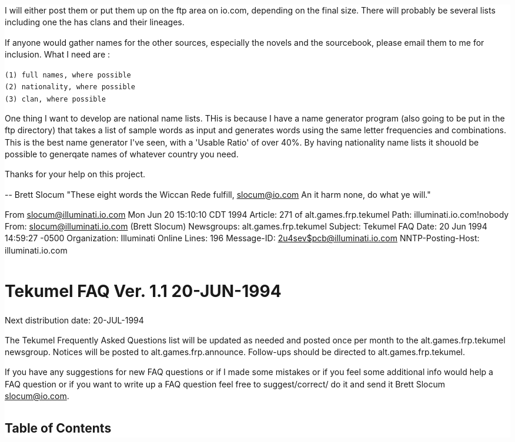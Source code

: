 I will either post them or put them up on the ftp area on io.com,
depending on the final size. There will probably be several lists
including one the has clans and their lineages.

If anyone would gather names for the other sources, especially
the novels and the sourcebook, please email them to me for
inclusion. What I need are :

    (1) full names, where possible
    (2) nationality, where possible
    (3) clan, where possible

One thing I want to develop are national name lists. THis is because
I have a name generator program (also going to be put in the ftp directory)
that takes a list of sample words as input and generates words using
the same letter frequencies and combinations. This is the best name
generator I've seen, with a 'Usable Ratio' of over 40%.
By having nationality name lists it shouold be possible to generqate
names of whatever country you need.

Thanks for your help on this project.

-- 
Brett Slocum    "These eight words the Wiccan Rede fulfill,
slocum@io.com    An it harm none, do what ye will."


From slocum@illuminati.io.com Mon Jun 20 15:10:10 CDT 1994
Article: 271 of alt.games.frp.tekumel
Path: illuminati.io.com!nobody
From: slocum@illuminati.io.com (Brett Slocum)
Newsgroups: alt.games.frp.tekumel
Subject: Tekumel FAQ
Date: 20 Jun 1994 14:59:27 -0500
Organization: Illuminati Online
Lines: 196
Message-ID: <2u4sev$pcb@illuminati.io.com>
NNTP-Posting-Host: illuminati.io.com

Tekumel FAQ   Ver. 1.1   20-JUN-1994
==================================

Next distribution date: 20-JUL-1994

The Tekumel Frequently Asked Questions list will be updated as needed
and posted once per month to the alt.games.frp.tekumel newsgroup.
Notices will be posted to alt.games.frp.announce. Follow-ups should be 
directed to alt.games.frp.tekumel.

If you have any suggestions for new FAQ questions or if I made some
mistakes or if you feel some additional info would help a FAQ question
or if you want to write up a FAQ question feel free to suggest/correct/
do it and send it Brett Slocum <slocum@io.com>.


Table of Contents
-----------------
